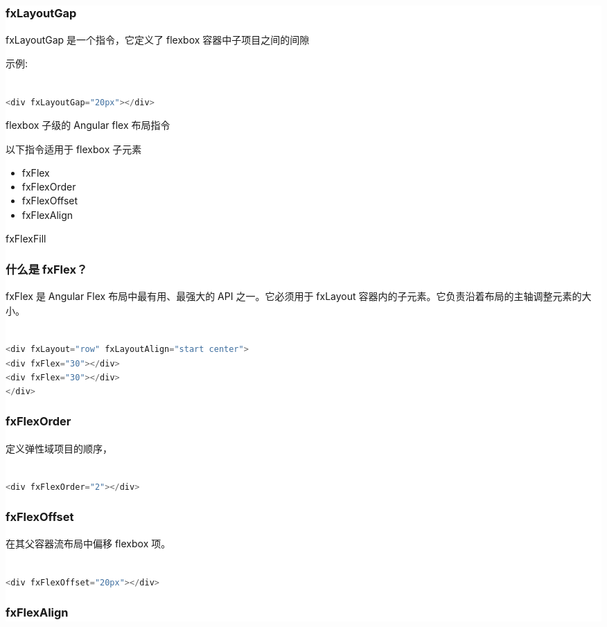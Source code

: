 ### fxLayoutGap

fxLayoutGap 是一个指令，它定义了 flexbox 容器中子项目之间的间隙

示例:

```js

<div fxLayoutGap="20px"></div>

```

flexbox 子级的 Angular flex 布局指令

以下指令适用于 flexbox 子元素

*   fxFlex
*   fxFlexOrder
*   fxFlexOffset
*   fxFlexAlign

fxFlexFill

### 什么是 fxFlex？

fxFlex 是 Angular Flex 布局中最有用、最强大的 API 之一。它必须用于 fxLayout 容器内的子元素。它负责沿着布局的主轴调整元素的大小。

```js

<div fxLayout="row" fxLayoutAlign="start center">
<div fxFlex="30"></div>
<div fxFlex="30"></div>
</div>

```

### fxFlexOrder

定义弹性域项目的顺序，

```js

<div fxFlexOrder="2"></div>

```

### fxFlexOffset

在其父容器流布局中偏移 flexbox 项。

```js

<div fxFlexOffset="20px"></div>

```

### fxFlexAlign
